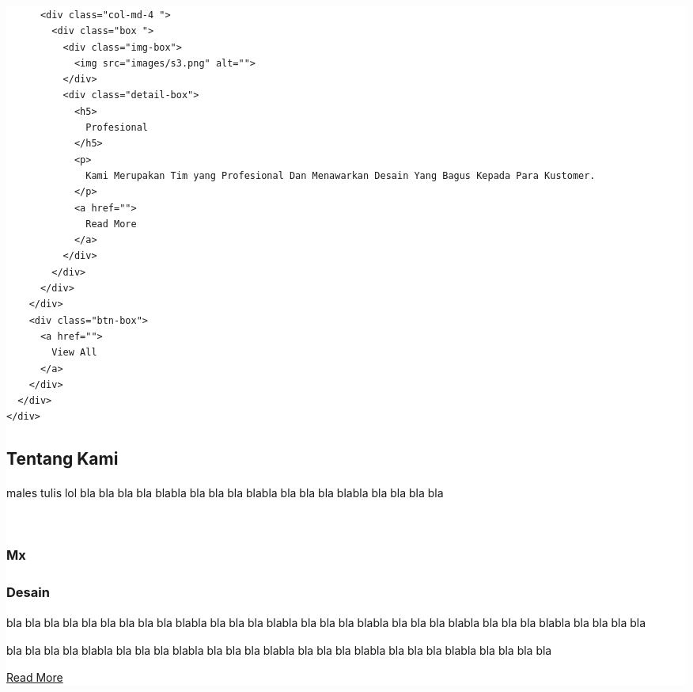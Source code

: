           <div class="col-md-4 ">
            <div class="box ">
              <div class="img-box">
                <img src="images/s3.png" alt="">
              </div>
              <div class="detail-box">
                <h5>
                  Profesional
                </h5>
                <p>
                  Kami Merupakan Tim yang Profesional Dan Menawarkan Desain Yang Bagus Kepada Para Kustomer.
                </p>
                <a href="">
                  Read More
                </a>
              </div>
            </div>
          </div>
        </div>
        <div class="btn-box">
          <a href="">
            View All
          </a>
        </div>
      </div>
    </div>
  </section>

  


  

  <section class="about_section layout_padding">
    <div class="container  ">
      <div class="heading_container heading_center">
        <h2>
          Tentang <span>Kami</span>
        </h2>
        <p>
          males tulis lol bla bla bla bla blabla bla bla bla blabla bla bla bla blabla bla bla bla bla
        </p>
      </div>
      <div class="row">
        <div class="col-md-6 ">
          <div class="img-box">
            <img src="images/about-img.png" alt="">
          </div>
        </div>
        <div class="col-md-6">
          <div class="detail-box">
            <h3>
              Mx <h3> Desain </h3>
            </h3>
            <p>
              bla bla bla bla bla bla bla bla bla blabla bla bla bla blabla bla bla bla blabla bla bla bla blabla bla bla bla blabla bla bla bla bla
            </p>
            <p>
              bla bla bla bla blabla bla bla bla blabla bla bla bla blabla bla bla bla blabla bla bla bla blabla bla bla bla bla
            </p>
            <a href="">
              Read More
            </a>